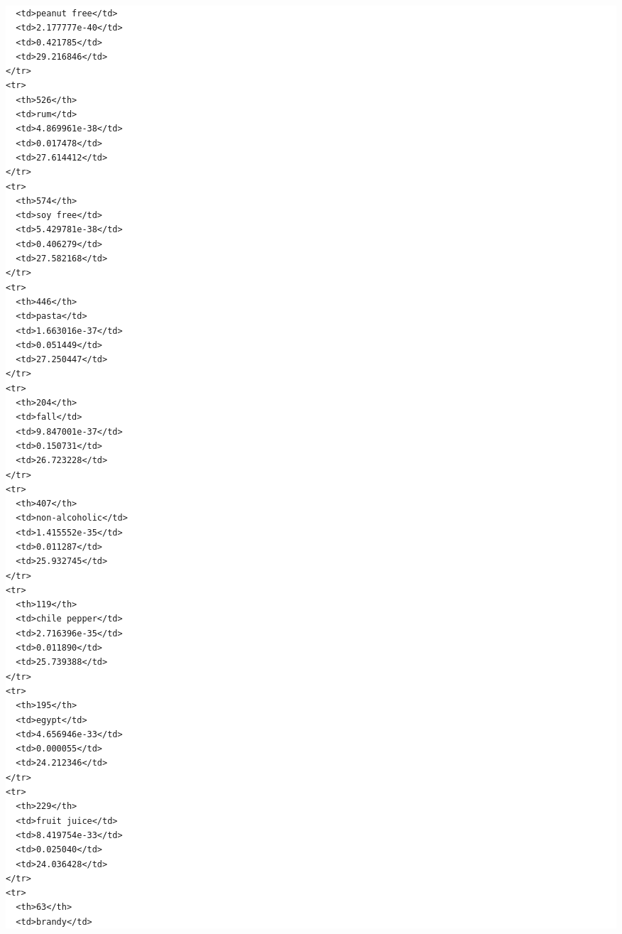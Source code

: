       <td>peanut free</td>
      <td>2.177777e-40</td>
      <td>0.421785</td>
      <td>29.216846</td>
    </tr>
    <tr>
      <th>526</th>
      <td>rum</td>
      <td>4.869961e-38</td>
      <td>0.017478</td>
      <td>27.614412</td>
    </tr>
    <tr>
      <th>574</th>
      <td>soy free</td>
      <td>5.429781e-38</td>
      <td>0.406279</td>
      <td>27.582168</td>
    </tr>
    <tr>
      <th>446</th>
      <td>pasta</td>
      <td>1.663016e-37</td>
      <td>0.051449</td>
      <td>27.250447</td>
    </tr>
    <tr>
      <th>204</th>
      <td>fall</td>
      <td>9.847001e-37</td>
      <td>0.150731</td>
      <td>26.723228</td>
    </tr>
    <tr>
      <th>407</th>
      <td>non-alcoholic</td>
      <td>1.415552e-35</td>
      <td>0.011287</td>
      <td>25.932745</td>
    </tr>
    <tr>
      <th>119</th>
      <td>chile pepper</td>
      <td>2.716396e-35</td>
      <td>0.011890</td>
      <td>25.739388</td>
    </tr>
    <tr>
      <th>195</th>
      <td>egypt</td>
      <td>4.656946e-33</td>
      <td>0.000055</td>
      <td>24.212346</td>
    </tr>
    <tr>
      <th>229</th>
      <td>fruit juice</td>
      <td>8.419754e-33</td>
      <td>0.025040</td>
      <td>24.036428</td>
    </tr>
    <tr>
      <th>63</th>
      <td>brandy</td>